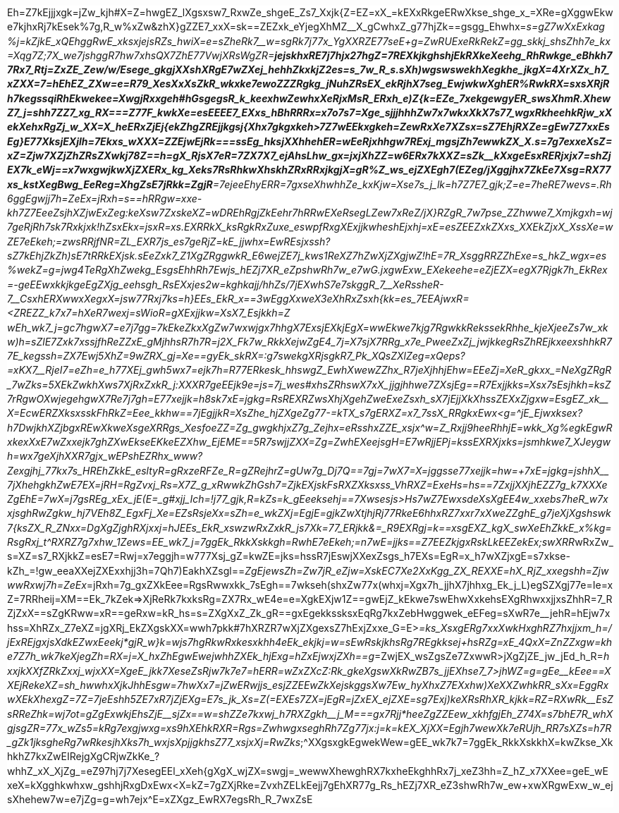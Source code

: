 Eh=Z7kEjjjxgk=jZw_kjh#X=Z=hwgEZ_lXgsxsw7_RxwZe_shgeE_Zs7_Xxjk{Z=EZ=xX_=kEXxRkgeERwXkse_shge_x_=XRe=gXggwEkwe7kjhxRj7kEsek%7g,R_w%xZw&zhX}gZZE7_xxX=sk==ZEZxk_eYjegXhMZ__X_gCwhxZ_g77hjZk==gsgg_Ehwhx=*s=gZ7wXxExkag%j=kZjkE_xQEhggRwE_xksxjejsRZs_hwiX=e=sZheRk7__w=_sgRk7j77x_YgXXRZE77seE+_g=ZwRUExeRkRekZ=gg_skkj_shsZhh7e_kx=Xqg7Z;7X_we7jshggR7hw7xhsQX7ZhE77VwjXRsWgZR=___jejskhxRE7j7hjx27hgZ=7REXkjkghshjEkRXkeXeehg_RhRwkge_eBhkh77Rx7_Rtj=_ZxZE_Zew/w/Esege_gkgjXXshXRgE7wZXej_hehhZkxkjZ2es=s_7w_R_s.sXh)wgswswekhXegkhe_jkgX=4XrXZx_h7_xZXX=7=hEhEZ_ZXw=e=R79_XesXxXsZkR_wkxke7ewoZZZRgkg_jNuhZRsEX_ekRjhX7seg_EwjwkwXghER%RwkRX=sxsXRjRh7kegssqiRhEkwekee=XwgjRxxgeh#hGsgegsR_k_keexhwZewhxXeRjxMsR_ERxh_e)Z{k=EZe_7xekgewgyER_swsXhmR.XhewZ7_j=shh7ZZ7_xg_RX===Z77F_kwkXe=esEEEE7_EXxs_hBhRRRx=x7o7s7=Xge_sjjjhhhZw7x7wkxXkX7s77_wgxRkheehkRjw_xXekXehxRgZj_w_XX=X_heERxZjEj{ekZhgZREjjkgsj{Xhx7gkgxkeh>7Z7wEEkxgkeh=ZewRxXe7XZsx=sZ7EhjRXZe_=gEw7Z7xxEsEg}E77XksjEXjlh=7Ekxs_wXXX=ZZEjwEjRk===ssEg_hksjXXhhehER=wEeRjxhhgw7RExj_mgsjZh7ewwkZX_X.s=7g7exxeXsZ=xZ=Zjw7XZjZhZRsZXwkj78Z==h=gX_RjsX7eR=7ZX7X7_ejAhsLhw_gx=jxjXhZZ=w6ERx7kXXZ=sZk__kXxgeEsxRERjxjx7=_shZjEX7k_eWj=_=x7wxgwjkwXjZXERx_kg_Xeks7RsRhkwXhskhZRxRRxjkgjX=gR%Z_ws_ejZXEgh7(EZeg/jXggjhx7ZkEe7Xsg=RX77xs_kstXegBwg_EeReg=XhgZsE7jRkk=ZgjR__=7ejeeEhyERR=7gxseXhwhhZe_kxKjw=Xse7s_j_lk=h7Z7E7_gjk;Z=e=7heRE7wevs=.Rh6ggEgwjj7h=ZeEx_=jRxh=s==hRRgw=xxe_-kh7Z7EeeZsjhXZjwExZeg:keXsw7ZxskeXZ=wDREhRgjZkEehr7hRRwEXeRsegLZew7xReZ/jX}RZgR_7w7pse_ZZhwwe7_Xmjkgxh=wj7geRjRh7sk7Rxkjxk!hZsxEkx=jsxR=xs.EXRRkX_ksRgkRxZuxe_eswpfRxgXExjjkwheshEjxhj=xE=esZEEZxkZXxs_XXEkZjxX_XssXe=_wZE7eEkeh;=zwsRRjfNR=ZL_EXR7js_es7geRjZ=kE_jjwhx=EwREsjxssh?sZ7kEhjZkZh)sE7tRRkEXjsk.sEeZxk7_Z1XgZRggwkR_E6wejZE7j_kws1ReXZ7hZwXjZXgjwZ!hE_=7R_XsggRRZZhExe=s_hkZ_wgx=es%wekZ=g=_jwg4TeRgXhZwekg_EsgsEhhRh7Ewjs_hEZj7XR_eZpshwRh7w_e7wG.jxgwExw_EXekeehe=eZjEZX=egX7Rjgk7h_EkRex=-geEEwxkkjkgeEgZXjg_eehsgh_RsEXxjes2w=kghkajj/hhZs/7jEXwhS7e7skggR_7__XeRssheR-7__CsxhERXwwxXegxX=jsw77Rxj7ks=h}EEs_EkR_x==3wEggXxweX3eXhRxZsxh_{kk=es_7EEAjwxR=<ZREZZ_k7x7=hXeR7wexj_=sWioR=gXExjjkw=XsX7_Esjkkh=Z wEh_wk7_j=gc7hgwX7=e7j7gg=_7kEkeZkxXgZw7wxwjgx7hhgX7ExsjEXkjEgX=wwEkwe7kjg7RgwkkRekssekRhhe_kjeXjeeZs7w_xkw)h=sZlE7Zxk7xssjfhReZZxE_gMjhhsR7h7R_=j2X_Fk7w_RkkXejwZgE4_7j=X7sjX7RRg_x7e_PweeZxZj_jwjkkegRsZhREjkxeexshhkR77E_kegssh=ZX7Ewj5XhZ=9wZRX_gj=Xe==gyEk_skRX=:g7swekgXRjsgkR7_Pk_XQsZXlZeg=xQeps?=xKX7__RjeI7=eZh=e_h77XEj_gwh5wx7=ejk7h=R77ERkesk_hhswgZ_EwhXwewZZhx_R7jeXjhhjEhw=EEeZj=XeR_gkxx_=NeXgZRgR_7wZks=_5XEkZwkhXws7XjRxZxkR_j:XXXR7geEEjk9e=js=7j_wes#xhsZRhswX7xX_jjgjhhwe7ZXsjEg==R7Exjjkks=Xsx7sEsjhkh=ksZ7rRgwOXwjegehgwX7Re7j7gh=E77xejjk=h8sk7xE=jgkg=RsREXRZwsXhjXgehZweExeZsxh_sX7jEjjXkXhssZEXxZjgxw=EsgEZ_xk__X=EcwERZXksxsskFhRkZ=Eee_kkhw==7jEgjjkR=XsZhe_hjZXgeZg77-_=kTX_s7gERXZ=x7_7ssX_RRgkxEwx<g=_^jE_Ejwxksex?h7DwjkhXZjbgxREwXkweXsgeXRRgs_XesfoeZZ=Zg_gwgkhjxZ7g_Zejhx=eRsshxZZE_xsjx^w=_Z_Rxjj9heeRhhjE=wkk_Xg%egkEgwRxkexXxE7wZxxejk7ghZXwEkseEKkeEZXhw_EjEME==5R7swjjZXX=Zg_=ZwhEXeejsgH=E7wRjjEPj=kssEXRXjxks=jsmhkwe7_XJeygwh=wx7geXjhXXR7gjx_wEPshEZRhx_www?Zexgjhj_77kx7s_HREhZkkE_esltyR=gRxzeRFZe_R=gZRejhrZ=gUw7g_Dj7Q==7gj=7wX7=X=jggsse77xejjk=hw=+7xE=jgkg=jshhX__7jXhehgkhZwE7EX=jRH=RgZvxj_Rs=X7Z_g_xRwwkZhGsh7=ZjkEXjskFsRXZXksxss_VhRXZ=ExeHs=hs==7ZxjjXXjhEZZ7g_k7XXXeZgEhE_=7wX=j7gsREg_xEx_jE(E=_g#xjj_Ich=!j77_gjk,R=kZs=k_gEeeksehj==7Xwsesjs>Hs7wZ7EwxsdeXsXgEE4w_xxebs7heR_w7xxjsghRwZgkw_hj7VEh8Z_EgxFj_Xe=EZsRsjeXx=sZh=e_wkZXj=EgjE=gjkZwXtjhjRj77RkeE6hhxRZ7xxr7xXweZZghE_g7jeXjXgshswk7{_ksZX_R_ZNxx_=DgXgZjghRXjxxj=hJEEs_EkR_xswzwRxZxkR_js7Xk=77_ERjkk&=_R9EXRgj=k==xsgEXZ_kgX_swXeEhZkkE_x%kg=RsgRxj_t^RXRZ7g7xhw_1Zews=EE_wk7_j=7ggEk_RkkXskkgh=RwhE7eEkeh;=n7wE=jjks==Z7EEZkjgxRskLkEEZekEx;swXRR*wRxZw_s=XZ=s7_RXjkkZ=esE7=Rwj=x7eggjh=w777Xsj_gZ=kwZE=jks=hssR7jEswjXXexZsgs_h7EXs=EgR=x_h7wXZjxgE=s7xkse-kZh_=!gw_eeaXXejZXExxhjj3h=7Qh7)EakhXZsgl==_ZgEjewsZh=Zw7jR_eZjw=XskEC7Xe2XxKgg_ZX_REXXE=hX_RjZ_xxegshh=ZjwwwRxwj7h=ZeEx_=jRxh=7g_gxZXkEee=RgsRwwxkk_7sEgh==7wkseh(shxZw77x(whxj=Xgx7h_jjhX7jhhxg_Ek_j_L)egSZXgj77e=Ie=xZ=7RRheij=XM==Ek_7kZek=>XjReRk7kxksRg=ZX7Rx_wE4e=e=XgkEXjw1Z==gwEjZ_kEkwe7swEhwXxkehsEXgRhwxxjjxsZhhR=7_RZjZxX==sZgKRww=xR==geRxw=kR_hs=s=ZXgXxZ_Zk_gR==gxEgekkssksxEqRg7kxZebHwggwek_eEFeg=sXwR7e__jehR=hEjw7xhss=XhRZx_Z7eXZ=jgXRj_EkZXgskXX=wwh7pkk#7hXRZR7wXjZXgexsZ7hExjZxxe_G=E>_=ks_XsxgERg7xxXwkHxghRZ7hxjjxm_h=/jExREjgxjsXdkEZwxEeekj*gjR_w}k=wjs7hgRkwRxkesxkhh4eEk_ekjkj=w=sEwRskjkhsRg7REgkksej+_hsRZg=xE_4QxX=ZnZZxgw=khe7Z7h_wk7keXjegZh=RX_=j=X_hxZhEgwEwejwhhZXEk_hjExg=hZxEjwxjZXh==g_=ZwjEX_wsZgsZe7ZxwwR>jXgZjZE_jw_jEd_h_R=_hxxjkXXfZRkZxxj_wjxXX=XgeE_jkk7XeseZsRjw7k7e7=hERR=wZxZXcZ:Rk_gkeXgswXkRwZB7s_jjEXhse7_7>jhWZ=g=gEe__kEee==XXEjRekeXZ=sh_hwwhxXjkJhhEsgw=7hwXx7=jZwERwjjs_esjZZEEwZkXejskggsXw7Ew_hyXhxZ7EXxhw)XeXXZwhkRR_sXx=EggRxwXEkXhexgZ=7Z=7jeEshh5ZE7xR7jZjEXg=E7s_jk_Xs=Z(=EXEs7ZX=jEgR=jZxEX_ejZXE=sg7Exj)keXRsRhXR_kjkk=RZ=RXwRk__EsZsRReZhk=_wj7ot=gZgExwkjEhsZjE__sjZx==w=shZZe7kxwj_h7RXZgkh__j_M===gx7Rjj*heeZgZZEew_xkhfgjEh_Z74X=s7bhE7R_whXgjsgZR=77x_wZs5=kRg7exgjwxg=xs9hXEhkRXR=Rgs=ZwhwgxseghRh7Zg77jx:j=k=kEX_XjXX_=Egjh7wewXk7eRUjh_RR7sXZs=h7R_gZk1jksgheRg7wRkesjhXks7h_wxjsXpjjgkhsZ77_xsjxXj=RwZks_;^XXgsxgkEgwekWew=gEE_wk7k7=7ggEk_RkkXskkhX=kwZkse_XkhkhZ7kxZwEIRejgXgCRjwZkKe_?whhZ_xX_XjZg_=eZ97hj7j7XesegEEl_xXeh{gXgX_wjZX=swgj=_wewwXhewghRX7kxheEkghhRx7j_xeZ3hh=Z_hZ_x7XXee=geE_wExeX=kXgghkwhxw_gshhjRxgDxEwx<X=kZ=7gZXjRke=ZvxhZELkEejj7gEhXR77g_Rs_hEZj7XR_eZ3shwRh7w_ew+xwXRgwExw_w_ejsXhehew7w=e7jZg=g=wh7ejx^E=xZXgz_EwRX7egsRh_R_7wxZsE